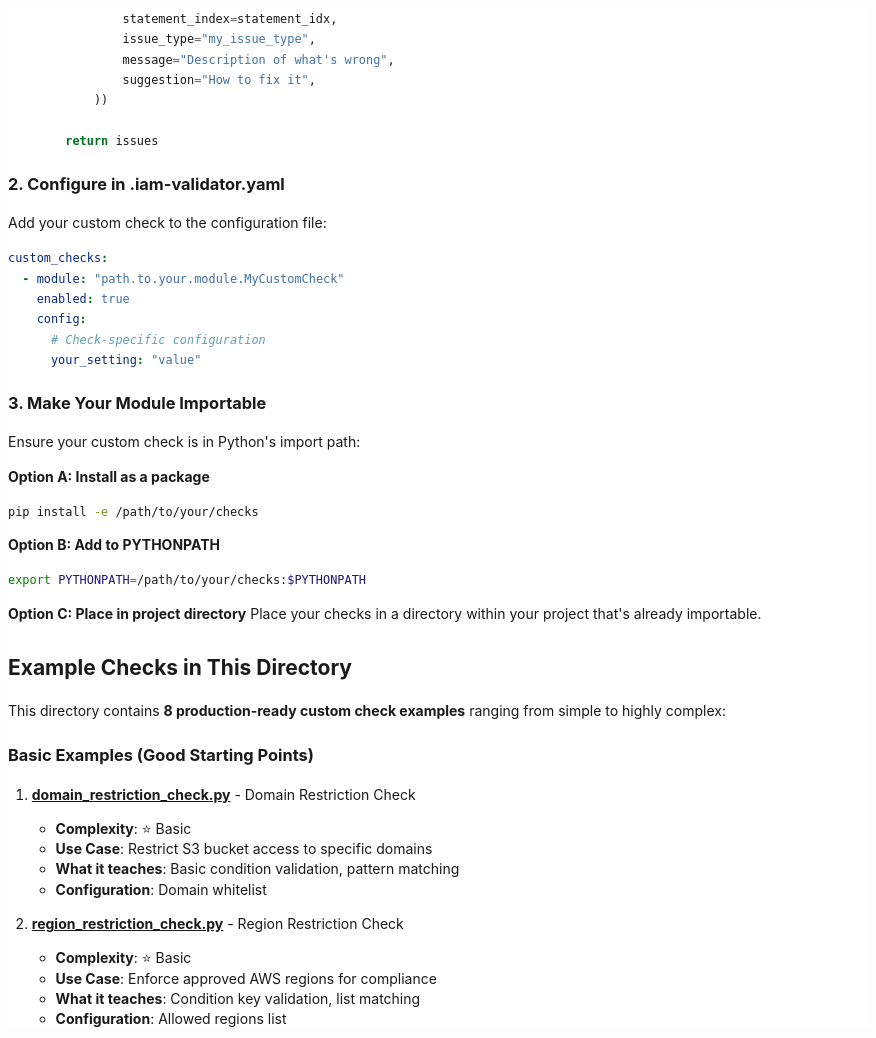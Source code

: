 ```python
                statement_index=statement_idx,
                issue_type="my_issue_type",
                message="Description of what's wrong",
                suggestion="How to fix it",
            ))

        return issues
```

### 2. Configure in .iam-validator.yaml

Add your custom check to the configuration file:

```yaml
custom_checks:
  - module: "path.to.your.module.MyCustomCheck"
    enabled: true
    config:
      # Check-specific configuration
      your_setting: "value"
```

### 3. Make Your Module Importable

Ensure your custom check is in Python's import path:

**Option A: Install as a package**
```bash
pip install -e /path/to/your/checks
```

**Option B: Add to PYTHONPATH**
```bash
export PYTHONPATH=/path/to/your/checks:$PYTHONPATH
```

**Option C: Place in project directory**
Place your checks in a directory within your project that's already importable.

## Example Checks in This Directory

This directory contains **8 production-ready custom check examples** ranging from simple to highly complex:

### Basic Examples (Good Starting Points)

1. **[domain_restriction_check.py](domain_restriction_check.py)** - Domain Restriction Check
   - **Complexity**: ⭐ Basic
   - **Use Case**: Restrict S3 bucket access to specific domains
   - **What it teaches**: Basic condition validation, pattern matching
   - **Configuration**: Domain whitelist

2. **[region_restriction_check.py](region_restriction_check.py)** - Region Restriction Check
   - **Complexity**: ⭐ Basic
   - **Use Case**: Enforce approved AWS regions for compliance
   - **What it teaches**: Condition key validation, list matching
   - **Configuration**: Allowed regions list
